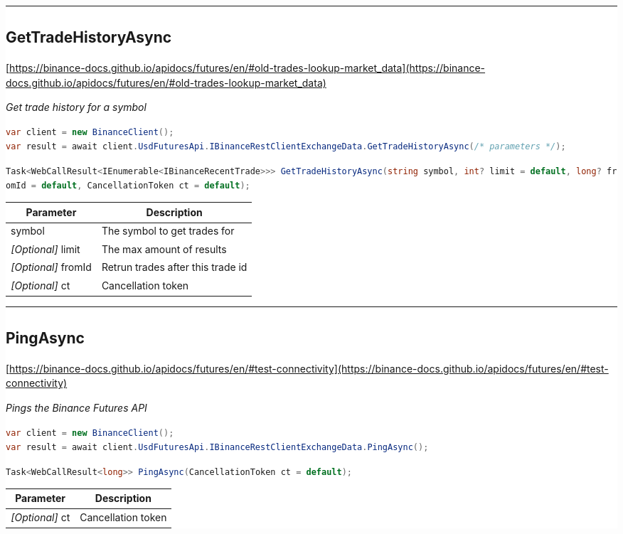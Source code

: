 </p>

***

## GetTradeHistoryAsync  

[https://binance-docs.github.io/apidocs/futures/en/#old-trades-lookup-market_data](https://binance-docs.github.io/apidocs/futures/en/#old-trades-lookup-market_data)  
<p>

*Get trade history for a symbol*  

```csharp  
var client = new BinanceClient();  
var result = await client.UsdFuturesApi.IBinanceRestClientExchangeData.GetTradeHistoryAsync(/* parameters */);  
```  

```csharp  
Task<WebCallResult<IEnumerable<IBinanceRecentTrade>>> GetTradeHistoryAsync(string symbol, int? limit = default, long? fromId = default, CancellationToken ct = default);  
```  

|Parameter|Description|
|---|---|
|symbol|The symbol to get trades for|
|_[Optional]_ limit|The max amount of results|
|_[Optional]_ fromId|Retrun trades after this trade id|
|_[Optional]_ ct|Cancellation token|

</p>

***

## PingAsync  

[https://binance-docs.github.io/apidocs/futures/en/#test-connectivity](https://binance-docs.github.io/apidocs/futures/en/#test-connectivity)  
<p>

*Pings the Binance Futures API*  

```csharp  
var client = new BinanceClient();  
var result = await client.UsdFuturesApi.IBinanceRestClientExchangeData.PingAsync();  
```  

```csharp  
Task<WebCallResult<long>> PingAsync(CancellationToken ct = default);  
```  

|Parameter|Description|
|---|---|
|_[Optional]_ ct|Cancellation token|

</p>

